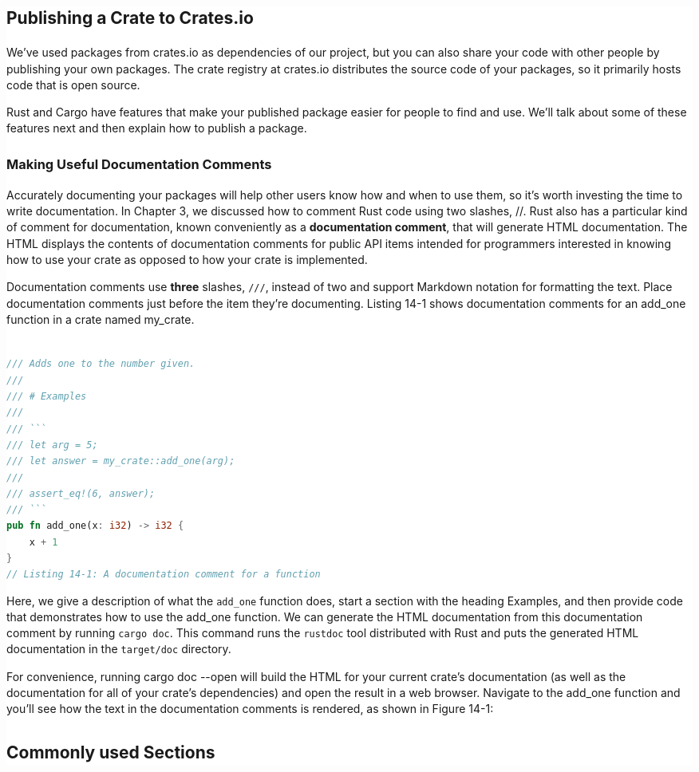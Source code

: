 ## Publishing a Crate to Crates.io

We’ve used packages from crates.io as dependencies of our project, but you can also share your code with other people by publishing your own packages. The crate registry at crates.io distributes the source code of your packages, so it primarily hosts code that is open source.

Rust and Cargo have features that make your published package easier for people to find and use. We’ll talk about some of these features next and then explain how to publish a package.

### Making Useful Documentation Comments

Accurately documenting your packages will help other users know how and when to use them, so it’s worth investing the time to write documentation. In Chapter 3, we discussed how to comment Rust code using two slashes, //. Rust also has a particular kind of comment for documentation, known conveniently as a **documentation comment**, that will generate HTML documentation. The HTML displays the contents of documentation comments for public API items intended for programmers interested in knowing how to use your crate as opposed to how your crate is implemented.

Documentation comments use **three** slashes, `///`, instead of two and support Markdown notation for formatting the text. Place documentation comments just before the item they’re documenting. Listing 14-1 shows documentation comments for an add_one function in a crate named my_crate.



```rust

/// Adds one to the number given.
///
/// # Examples
///
/// ```
/// let arg = 5;
/// let answer = my_crate::add_one(arg);
///
/// assert_eq!(6, answer);
/// ```
pub fn add_one(x: i32) -> i32 {
    x + 1
}
// Listing 14-1: A documentation comment for a function
```

Here, we give a description of what the `add_one` function does, start a section with the heading Examples, and then provide code that demonstrates how to use the add_one function. We can generate the HTML documentation from this documentation comment by running `cargo doc`. This command runs the `rustdoc` tool distributed with Rust and puts the generated HTML documentation in the `target/doc` directory.

For convenience, running cargo doc --open will build the HTML for your current crate’s documentation (as well as the documentation for all of your crate’s dependencies) and open the result in a web browser. Navigate to the add_one function and you’ll see how the text in the documentation comments is rendered, as shown in Figure 14-1:

## Commonly used Sections
